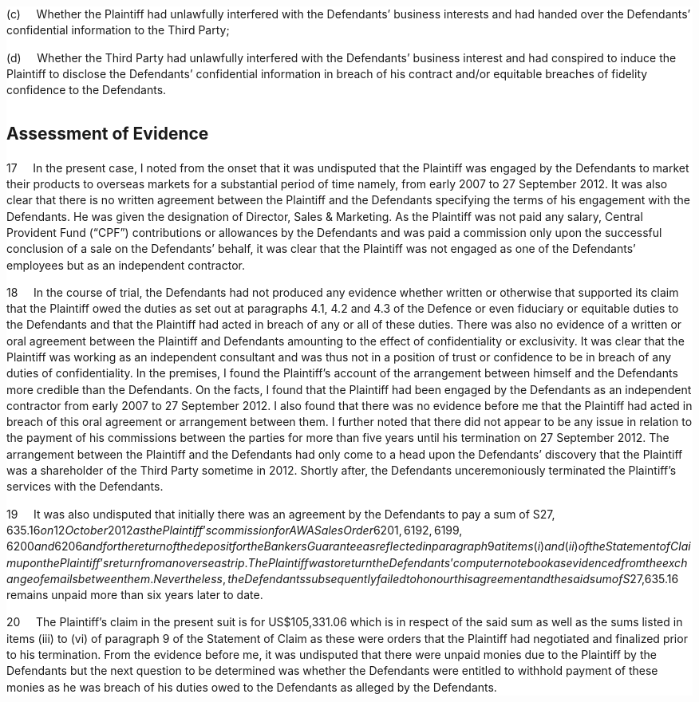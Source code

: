 (c)     Whether the Plaintiff had unlawfully interfered with the Defendants’ business interests and had handed over the Defendants’ confidential information to the Third Party;

(d)     Whether the Third Party had unlawfully interfered with the Defendants’ business interest and had conspired to induce the Plaintiff to disclose the Defendants’ confidential information in breach of his contract and/or equitable breaches of fidelity confidence to the Defendants.

## Assessment of Evidence

17     In the present case, I noted from the onset that it was undisputed that the Plaintiff was engaged by the Defendants to market their products to overseas markets for a substantial period of time namely, from early 2007 to 27 September 2012. It was also clear that there is no written agreement between the Plaintiff and the Defendants specifying the terms of his engagement with the Defendants. He was given the designation of Director, Sales & Marketing. As the Plaintiff was not paid any salary, Central Provident Fund (“CPF”) contributions or allowances by the Defendants and was paid a commission only upon the successful conclusion of a sale on the Defendants’ behalf, it was clear that the Plaintiff was not engaged as one of the Defendants’ employees but as an independent contractor.

18     In the course of trial, the Defendants had not produced any evidence whether written or otherwise that supported its claim that the Plaintiff owed the duties as set out at paragraphs 4.1, 4.2 and 4.3 of the Defence or even fiduciary or equitable duties to the Defendants and that the Plaintiff had acted in breach of any or all of these duties. There was also no evidence of a written or oral agreement between the Plaintiff and Defendants amounting to the effect of confidentiality or exclusivity. It was clear that the Plaintiff was working as an independent consultant and was thus not in a position of trust or confidence to be in breach of any duties of confidentiality. In the premises, I found the Plaintiff’s account of the arrangement between himself and the Defendants more credible than the Defendants. On the facts, I found that the Plaintiff had been engaged by the Defendants as an independent contractor from early 2007 to 27 September 2012. I also found that there was no evidence before me that the Plaintiff had acted in breach of this oral agreement or arrangement between them. I further noted that there did not appear to be any issue in relation to the payment of his commissions between the parties for more than five years until his termination on 27 September 2012. The arrangement between the Plaintiff and the Defendants had only come to a head upon the Defendants’ discovery that the Plaintiff was a shareholder of the Third Party sometime in 2012. Shortly after, the Defendants unceremoniously terminated the Plaintiff’s services with the Defendants.

19     It was also undisputed that initially there was an agreement by the Defendants to pay a sum of S$27,635.16 on 12 October 2012 as the Plaintiff’s commission for AWA Sales Order 6201, 6192, 6199, 6200 and 6206 and for the return of the deposit for the Bankers Guarantee as reflected in paragraph 9 at items (i) and (ii) of the Statement of Claim upon the Plaintiff’s return from an overseas trip. The Plaintiff was to return the Defendants’ computer notebook as evidenced from the exchange of emails between them. Nevertheless, the Defendants subsequently failed to honour this agreement and the said sum of S$27,635.16 remains unpaid more than six years later to date.

20     The Plaintiff’s claim in the present suit is for US$105,331.06 which is in respect of the said sum as well as the sums listed in items (iii) to (vi) of paragraph 9 of the Statement of Claim as these were orders that the Plaintiff had negotiated and finalized prior to his termination. From the evidence before me, it was undisputed that there were unpaid monies due to the Plaintiff by the Defendants but the next question to be determined was whether the Defendants were entitled to withhold payment of these monies as he was breach of his duties owed to the Defendants as alleged by the Defendants.
